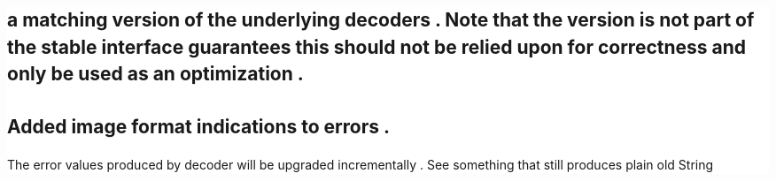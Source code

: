 a
matching
version
of
the
underlying
decoders
.
Note
that
the
version
is
not
part
of
the
stable
interface
guarantees
this
should
not
be
relied
upon
for
correctness
and
only
be
used
as
an
optimization
.
-
Added
image
format
indications
to
errors
.
-
The
error
values
produced
by
decoder
will
be
upgraded
incrementally
.
See
something
that
still
produces
plain
old
String
